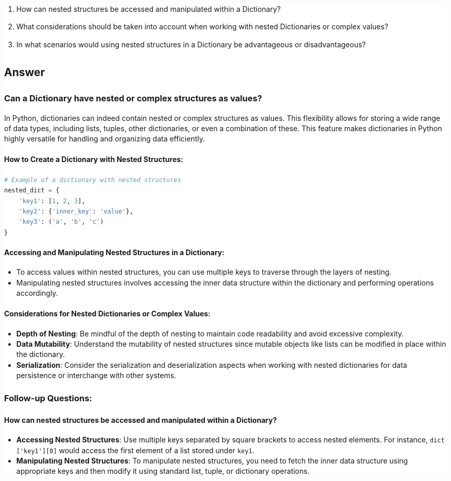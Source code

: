 1. How can nested structures be accessed and manipulated within a Dictionary?

2. What considerations should be taken into account when working with nested Dictionaries or complex values?

3. In what scenarios would using nested structures in a Dictionary be advantageous or disadvantageous?





## Answer

### Can a Dictionary have nested or complex structures as values?

In Python, dictionaries can indeed contain nested or complex structures as values. This flexibility allows for storing a wide range of data types, including lists, tuples, other dictionaries, or even a combination of these. This feature makes dictionaries in Python highly versatile for handling and organizing data efficiently.

#### **How to Create a Dictionary with Nested Structures:**
```python
# Example of a dictionary with nested structures
nested_dict = {
    'key1': [1, 2, 3],
    'key2': {'inner_key': 'value'},
    'key3': ('a', 'b', 'c')
}
```

#### **Accessing and Manipulating Nested Structures in a Dictionary:**
- To access values within nested structures, you can use multiple keys to traverse through the layers of nesting.
- Manipulating nested structures involves accessing the inner data structure within the dictionary and performing operations accordingly.

#### **Considerations for Nested Dictionaries or Complex Values:**
- **Depth of Nesting**: Be mindful of the depth of nesting to maintain code readability and avoid excessive complexity.
- **Data Mutability**: Understand the mutability of nested structures since mutable objects like lists can be modified in place within the dictionary.
- **Serialization**: Consider the serialization and deserialization aspects when working with nested dictionaries for data persistence or interchange with other systems.

### Follow-up Questions:

#### **How can nested structures be accessed and manipulated within a Dictionary?**
- **Accessing Nested Structures**: Use multiple keys separated by square brackets to access nested elements. For instance, `dict['key1'][0]` would access the first element of a list stored under `key1`.
- **Manipulating Nested Structures**: To manipulate nested structures, you need to fetch the inner data structure using appropriate keys and then modify it using standard list, tuple, or dictionary operations.
